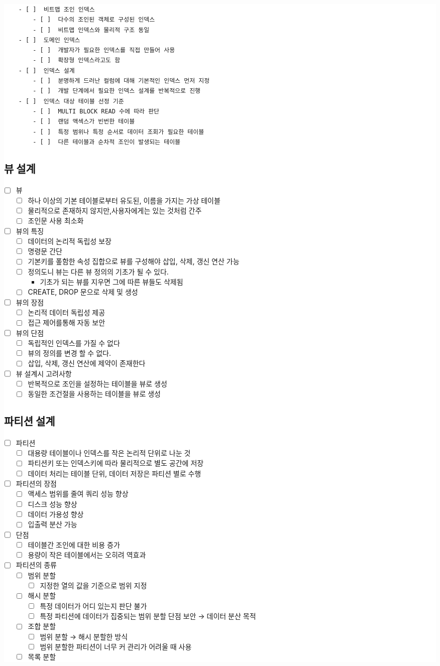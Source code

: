         - [ ]  비트맵 조인 인덱스
            - [ ]  다수의 조인된 객체로 구성된 인덱스
            - [ ]  비트맵 인덱스와 물리적 구조 동일
        - [ ]  도메인 인덱스
            - [ ]  개발자가 필요한 인덱스를 직접 만들어 사용
            - [ ]  확장형 인덱스라고도 함
        - [ ]  인덱스 설계
            - [ ]  분명하게 드러난 컬럼에 대해 기본적인 인덱스 먼저 지정
            - [ ]  개발 단계에서 필요한 인덱스 설계를 반복적으로 진행
        - [ ]  인덱스 대상 테이블 선정 기준
            - [ ]  MULTI BLOCK READ 수에 따라 판단
            - [ ]  랜덤 액섹스가 빈번한 테이블
            - [ ]  특정 범위나 특정 순서로 데이터 조회가 필요한 테이블
            - [ ]  다른 테이블과 순차적 조인이 발생되는 테이블

## 뷰 설계

- [ ]  뷰
    - [ ]  하나 이상의 기본 테이블로부터 유도된, 이름을 가지는 가상 테이블
    - [ ]  물리적으로 존재하지 않지만,사용자에게는 있는 것처럼 간주
    - [ ]  조인문 사용 최소화
- [ ]  뷰의 특징
    - [ ]  데이터의 논리적 독립성 보장
    - [ ]  명령문 간단
    - [ ]  기본키를 퐆함한 속성 집합으로 뷰를 구성해야 삽입, 삭제, 갱신 연산 가능
    - [ ]  정의도니 뷰는 다른 뷰 정의의 기초가 될 수 있다.
        - 기초가 되는 뷰를 지우면 그에 따른 뷰들도 삭제됨
    - [ ]  CREATE, DROP 문으로 삭제 및 생성
- [ ]  뷰의 장점
    - [ ]  논리적 데이터 독립성 제공
    - [ ]  접근 제어를통해 자동 보안
- [ ]  뷰의 단점
    - [ ]  독립적인 인덱스를 가질 수 없다
    - [ ]  뷰의 정의를 변경 할 수 없다.
    - [ ]  삽입, 삭제, 갱신 연산에 제약이 존재한다
- [ ]  뷰 설계시 고려사항
    - [ ]  반복적으로 조인을 설정하는 테이블을 뷰로 생성
    - [ ]  동일한 조건절을 사용하는 테이블을 뷰로 생성

## 파티션 설계

- [ ]  파티션
    - [ ]  대용량 테이블이나 인덱스를 작은 논리적 단위로 나눈 것
    - [ ]  파티션키 또는 인덱스키에 따라 물리적으로 별도 공간에 저장
    - [ ]  데이터 처리는 테이블 단위, 데이터 저장은 파티션 별로 수행
- [ ]  파티션의 장점
    - [ ]  액세스 범위를 줄여 쿼리 성능 향상
    - [ ]  디스크 성능 향상
    - [ ]  데이터 가용성 향상
    - [ ]  입출력 분산 가능
- [ ]  단점
    - [ ]  테이블간 조인에 대한 비용 증가
    - [ ]  용량이 작은 테이블에서는 오히려 역효과
- [ ]  파티션의 종류
    - [ ]  범위 분할
        - [ ]  지정한 열의 값을 기준으로 범위 지정
    - [ ]  해시 분할
        - [ ]  특정 데이터가 어디 있는지 판단 불가
        - [ ]  특정 파티션에 데이터가 집중되는 범위 분할 단점 보안 → 데이터 분산 목적
    - [ ]  조합 분할
        - [ ]  범위 분할 → 해시 분할한 방식
        - [ ]  범위 분할한 파티션이 너무 커 관리가 어려울 때 사용
    - [ ]  목록 분할